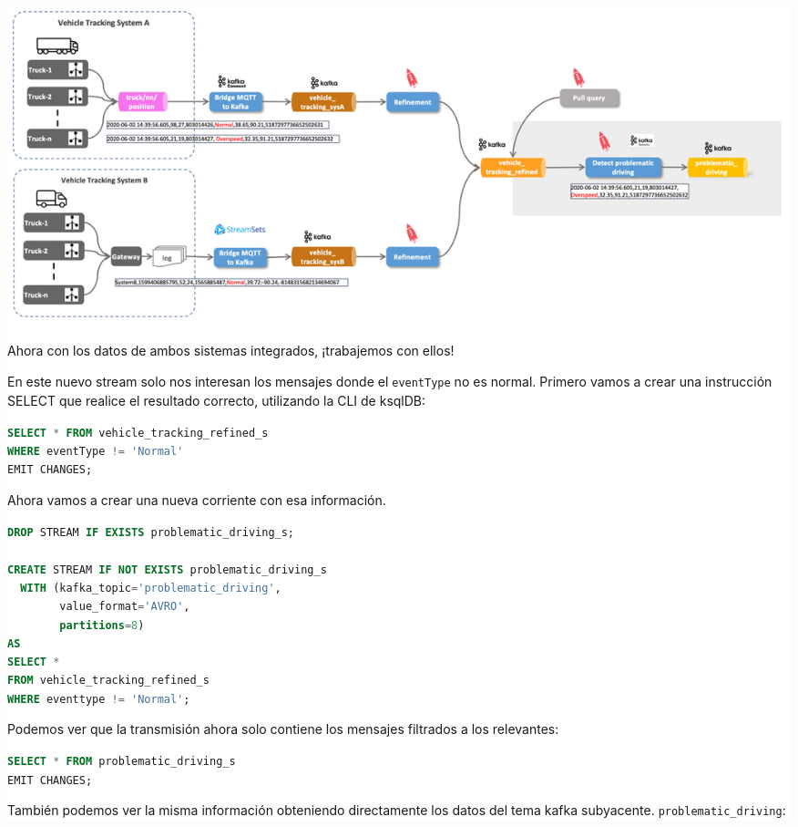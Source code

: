 ![Alt Image Text](./images/use-case-step-6.png "Demo 1 - KsqlDB")

Ahora con los datos de ambos sistemas integrados, ¡trabajemos con ellos!

En este nuevo stream solo nos interesan los mensajes donde el `eventType` no es normal. Primero vamos a crear una instrucción SELECT que realice el resultado correcto, utilizando la CLI de ksqlDB:

```sql
SELECT * FROM vehicle_tracking_refined_s 
WHERE eventType != 'Normal'
EMIT CHANGES;
```

Ahora vamos a crear una nueva corriente con esa información.

```sql
DROP STREAM IF EXISTS problematic_driving_s;

CREATE STREAM IF NOT EXISTS problematic_driving_s
  WITH (kafka_topic='problematic_driving',
        value_format='AVRO',
        partitions=8)
AS 
SELECT * 
FROM vehicle_tracking_refined_s
WHERE eventtype != 'Normal';
```

Podemos ver que la transmisión ahora solo contiene los mensajes filtrados a los relevantes:

```sql
SELECT * FROM problematic_driving_s
EMIT CHANGES;
```

También podemos ver la misma información obteniendo directamente los datos del tema kafka subyacente. `problematic_driving`:
